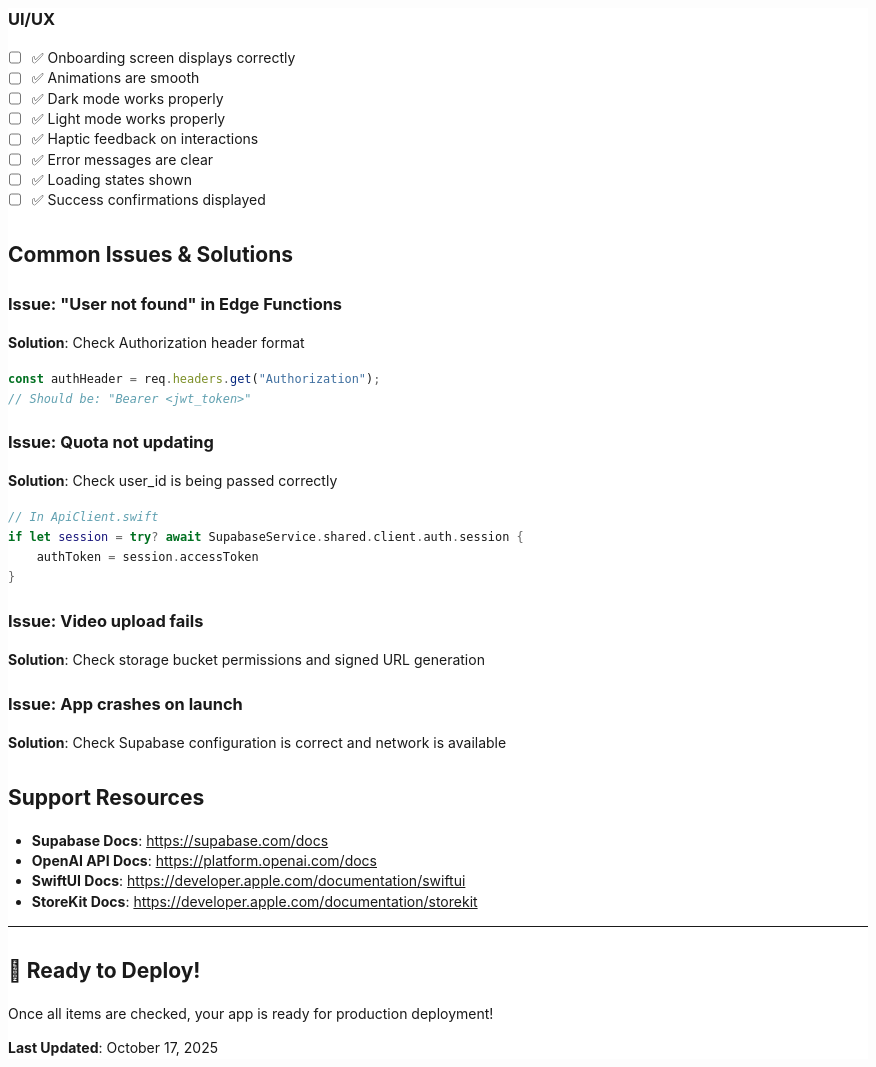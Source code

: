 ### UI/UX
- [ ] ✅ Onboarding screen displays correctly
- [ ] ✅ Animations are smooth
- [ ] ✅ Dark mode works properly
- [ ] ✅ Light mode works properly
- [ ] ✅ Haptic feedback on interactions
- [ ] ✅ Error messages are clear
- [ ] ✅ Loading states shown
- [ ] ✅ Success confirmations displayed

## Common Issues & Solutions

### Issue: "User not found" in Edge Functions
**Solution**: Check Authorization header format
```typescript
const authHeader = req.headers.get("Authorization");
// Should be: "Bearer <jwt_token>"
```

### Issue: Quota not updating
**Solution**: Check user_id is being passed correctly
```swift
// In ApiClient.swift
if let session = try? await SupabaseService.shared.client.auth.session {
    authToken = session.accessToken
}
```

### Issue: Video upload fails
**Solution**: Check storage bucket permissions and signed URL generation

### Issue: App crashes on launch
**Solution**: Check Supabase configuration is correct and network is available

## Support Resources

- **Supabase Docs**: https://supabase.com/docs
- **OpenAI API Docs**: https://platform.openai.com/docs
- **SwiftUI Docs**: https://developer.apple.com/documentation/swiftui
- **StoreKit Docs**: https://developer.apple.com/documentation/storekit

---

## 🎉 Ready to Deploy!

Once all items are checked, your app is ready for production deployment!

**Last Updated**: October 17, 2025

